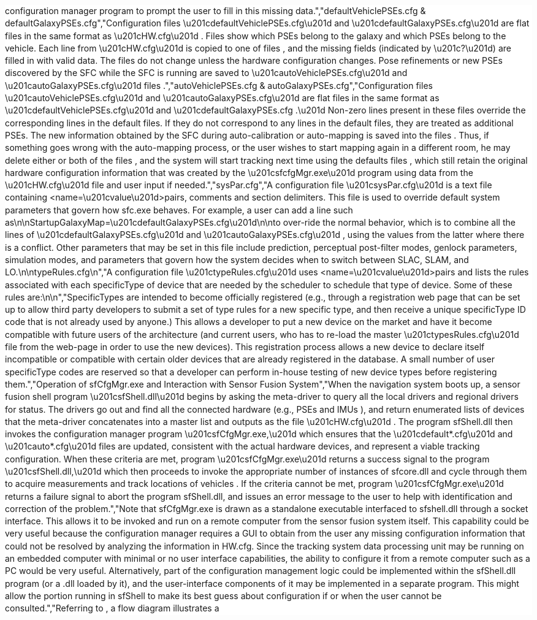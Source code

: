 configuration manager program to prompt the user to fill in this missing data.","defaultVehiclePSEs.cfg & defaultGalaxyPSEs.cfg","Configuration files \u201cdefaultVehiclePSEs.cfg\u201d  and \u201cdefaultGalaxyPSEs.cfg\u201d  are flat files in the same format as \u201cHW.cfg\u201d . Files  show which PSEs belong to the galaxy and which PSEs belong to the vehicle. Each line from \u201cHW.cfg\u201d  is copied to one of files , and the missing fields (indicated by \u201c?\u201d) are filled in with valid data. The files  do not change unless the hardware configuration changes. Pose refinements or new PSEs discovered by the SFC  while the SFC is running are saved to \u201cautoVehiclePSEs.cfg\u201d and \u201cautoGalaxyPSEs.cfg\u201d files .","autoVehiclePSEs.cfg & autoGalaxyPSEs.cfg","Configuration files \u201cautoVehiclePSEs.cfg\u201d  and \u201cautoGalaxyPSEs.cfg\u201d  are flat files in the same format as \u201cdefaultVehiclePSEs.cfg\u201d  and \u201cdefaultGalaxyPSEs.cfg .\u201d Non-zero lines present in these files override the corresponding lines in the default files. If they do not correspond to any lines in the default files, they are treated as additional PSEs. The new information obtained by the SFC  during auto-calibration or auto-mapping is saved into the files . Thus, if something goes wrong with the auto-mapping process, or the user wishes to start mapping again in a different room, he may delete either or both of the files , and the system will start tracking next time using the defaults files , which still retain the original hardware configuration information that was created by the \u201csfcfgMgr.exe\u201d  program using data from the \u201cHW.cfg\u201d file  and user input if needed.","sysPar.cfg","A configuration file \u201csysPar.cfg\u201d  is a text file containing <name=\u201cvalue\u201d>pairs, comments and section delimiters. This file is used to override default system parameters that govern how sfc.exe behaves. For example, a user can add a line such as\n\nStartupGalaxyMap=\u201cdefaultGalaxyPSEs.cfg\u201d\n\nto over-ride the normal behavior, which is to combine all the lines of \u201cdefaultGalaxyPSEs.cfg\u201d  and \u201cautoGalaxyPSEs.cfg\u201d , using the values from the latter where there is a conflict. Other parameters that may be set in this file include prediction, perceptual post-filter modes, genlock parameters, simulation modes, and parameters that govern how the system decides when to switch between SLAC, SLAM, and LO.\n\ntypeRules.cfg\n","A configuration file \u201ctypeRules.cfg\u201d uses <name=\u201cvalue\u201d>pairs and lists the rules associated with each specificType of device that are needed by the scheduler to schedule that type of device. Some of these rules are:\n\n","SpecificTypes are intended to become officially registered (e.g., through a registration web page that can be set up to allow third party developers to submit a set of type rules for a new specific type, and then receive a unique specificType ID code that is not already used by anyone.) This allows a developer to put a new device on the market and have it become compatible with future users of the architecture (and current users, who has to re-load the master \u201ctypesRules.cfg\u201d file from the web-page in order to use the new devices). This registration process allows a new device to declare itself incompatible or compatible with certain older devices that are already registered in the database. A small number of user specificType codes are reserved so that a developer can perform in-house testing of new device types before registering them.","Operation of sfCfgMgr.exe and Interaction with Sensor Fusion System","When the navigation system boots up, a sensor fusion shell program \u201csfShell.dll\u201d begins by asking the meta-driver  to query all the local drivers  and regional drivers  for status. The drivers go out and find all the connected hardware (e.g., PSEs  and IMUs ), and return enumerated lists of devices that the meta-driver  concatenates into a master list and outputs as the file \u201cHW.cfg\u201d . The program sfShell.dll then invokes the configuration manager program \u201csfCfgMgr.exe,\u201d which ensures that the \u201cdefault*.cfg\u201d and \u201cauto*.cfg\u201d files are updated, consistent with the actual hardware devices, and represent a viable tracking configuration. When these criteria are met, program \u201csfCfgMgr.exe\u201d returns a success signal to the program \u201csfShell.dll,\u201d which then proceeds to invoke the appropriate number of instances of sfcore.dll and cycle through them to acquire measurements and track locations of vehicles . If the criteria cannot be met, program \u201csfCfgMgr.exe\u201d returns a failure signal to abort the program sfShell.dll, and issues an error message to the user to help with identification and correction of the problem.","Note that sfCfgMgr.exe is drawn as a standalone executable interfaced to sfshell.dll through a socket interface. This allows it to be invoked and run on a remote computer from the sensor fusion system itself. This capability could be very useful because the configuration manager  requires a GUI to obtain from the user any missing configuration information that could not be resolved by analyzing the information in HW.cfg. Since the tracking system  data processing unit  may be running on an embedded computer with minimal or no user interface capabilities, the ability to configure it from a remote computer such as a PC would be very useful. Alternatively, part of the configuration management logic could be implemented within the sfShell.dll program (or a .dll loaded by it), and the user-interface components of it may be implemented in a separate program. This might allow the portion running in sfShell to make its best guess about configuration if or when the user cannot be consulted.","Referring to , a flow diagram illustrates a